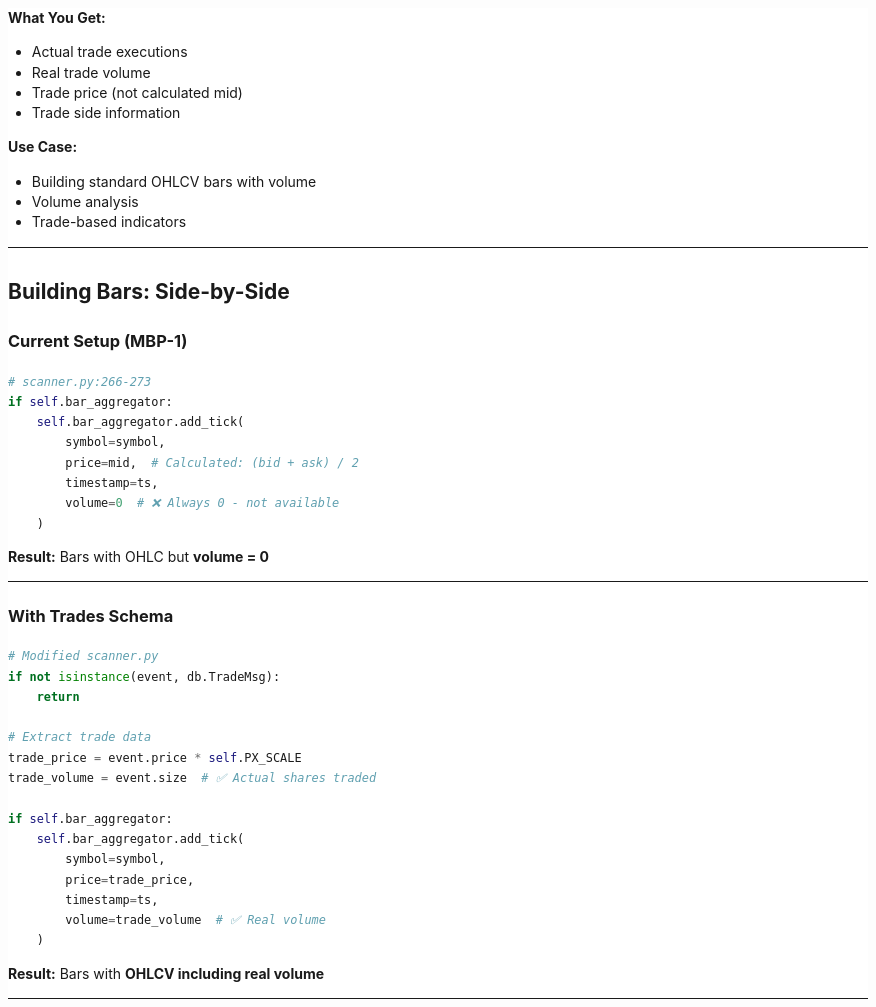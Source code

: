 **What You Get:**
- Actual trade executions
- Real trade volume
- Trade price (not calculated mid)
- Trade side information

**Use Case:**
- Building standard OHLCV bars with volume
- Volume analysis
- Trade-based indicators

---

## Building Bars: Side-by-Side

### Current Setup (MBP-1)

```python
# scanner.py:266-273
if self.bar_aggregator:
    self.bar_aggregator.add_tick(
        symbol=symbol,
        price=mid,  # Calculated: (bid + ask) / 2
        timestamp=ts,
        volume=0  # ❌ Always 0 - not available
    )
```

**Result:** Bars with OHLC but **volume = 0**

---

### With Trades Schema

```python
# Modified scanner.py
if not isinstance(event, db.TradeMsg):
    return

# Extract trade data
trade_price = event.price * self.PX_SCALE
trade_volume = event.size  # ✅ Actual shares traded

if self.bar_aggregator:
    self.bar_aggregator.add_tick(
        symbol=symbol,
        price=trade_price,
        timestamp=ts,
        volume=trade_volume  # ✅ Real volume
    )
```

**Result:** Bars with **OHLCV including real volume**

---
